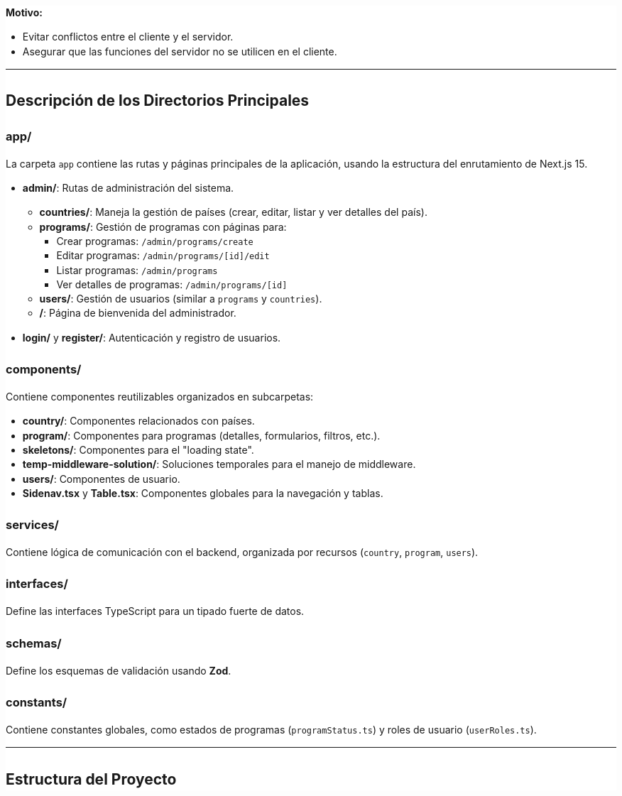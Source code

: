 **Motivo:**
- Evitar conflictos entre el cliente y el servidor.
- Asegurar que las funciones del servidor no se utilicen en el cliente.

---

## **Descripción de los Directorios Principales**

### **app/**
La carpeta `app` contiene las rutas y páginas principales de la aplicación, usando la estructura del enrutamiento de Next.js 15.

- **admin/**: Rutas de administración del sistema.
  - **countries/**: Maneja la gestión de países (crear, editar, listar y ver detalles del país).
  - **programs/**: Gestión de programas con páginas para:
    - Crear programas: `/admin/programs/create`
    - Editar programas: `/admin/programs/[id]/edit`
    - Listar programas: `/admin/programs`
    - Ver detalles de programas: `/admin/programs/[id]`
  - **users/**: Gestión de usuarios (similar a `programs` y `countries`).
  - **/**: Página de bienvenida del administrador.

- **login/** y **register/**: Autenticación y registro de usuarios.

### **components/**
Contiene componentes reutilizables organizados en subcarpetas:
- **country/**: Componentes relacionados con países.
- **program/**: Componentes para programas (detalles, formularios, filtros, etc.).
- **skeletons/**: Componentes para el "loading state".
- **temp-middleware-solution/**: Soluciones temporales para el manejo de middleware.
- **users/**: Componentes de usuario.
- **Sidenav.tsx** y **Table.tsx**: Componentes globales para la navegación y tablas.

### **services/**
Contiene lógica de comunicación con el backend, organizada por recursos (`country`, `program`, `users`).

### **interfaces/**
Define las interfaces TypeScript para un tipado fuerte de datos.

### **schemas/**
Define los esquemas de validación usando **Zod**.

### **constants/**
Contiene constantes globales, como estados de programas (`programStatus.ts`) y roles de usuario (`userRoles.ts`).

---

## **Estructura del Proyecto**
